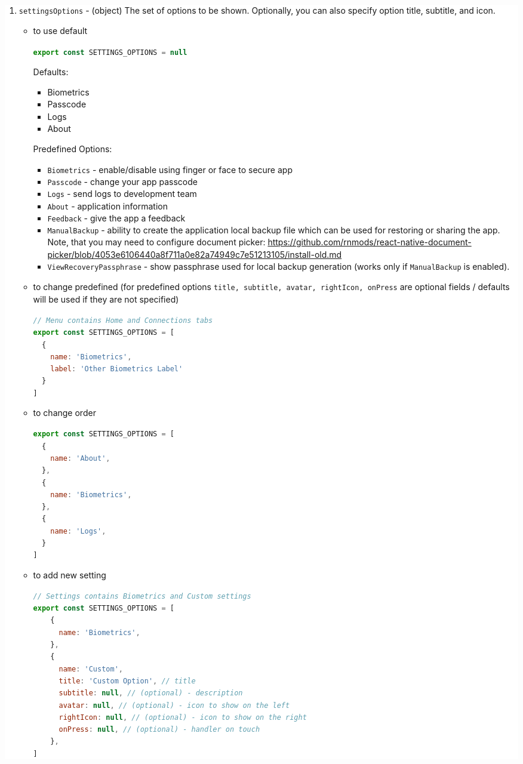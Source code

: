 1. `settingsOptions` - (object) The set of options to be shown. Optionally, you can also specify option title, subtitle, and icon. 
    * to use default
        ```javascript
        export const SETTINGS_OPTIONS = null
        ```
        Defaults:
        * Biometrics
        * Passcode
        * Logs
        * About
        
        Predefined Options: 
        * `Biometrics` - enable/disable using finger or face to secure app 
        * `Passcode` - change your app passcode
        * `Logs` - send logs to development team
        * `About` - application information
        * `Feedback` - give the app a feedback
        * `ManualBackup` - ability to create the application local backup file which can be used for restoring or sharing the app. Note, that you may need to configure document picker: https://github.com/rnmods/react-native-document-picker/blob/4053e6106440a8f711a0e82a74949c7e51213105/install-old.md
        * `ViewRecoveryPassphrase` - show passphrase used for local backup generation (works only if `ManualBackup` is enabled).
    * to change predefined (for predefined options `title, subtitle, avatar, rightIcon, onPress` are optional fields / defaults will be used if they are not specified) 
        ```javascript
        // Menu contains Home and Connections tabs
        export const SETTINGS_OPTIONS = [
          {
            name: 'Biometrics',
            label: 'Other Biometrics Label'
          }
        ]     
        ```
    * to change order
        ```javascript
        export const SETTINGS_OPTIONS = [
          {
            name: 'About',
          },
          {
            name: 'Biometrics',
          },
          {
            name: 'Logs',
          }
        ]     
        ```
    * to add new setting
        ```javascript
        // Settings contains Biometrics and Custom settings
        export const SETTINGS_OPTIONS = [
            {
              name: 'Biometrics',
            },
            {
              name: 'Custom',
              title: 'Custom Option', // title
              subtitle: null, // (optional) - description 
              avatar: null, // (optional) - icon to show on the left
              rightIcon: null, // (optional) - icon to show on the right
              onPress: null, // (optional) - handler on touch
            },
        ]     
